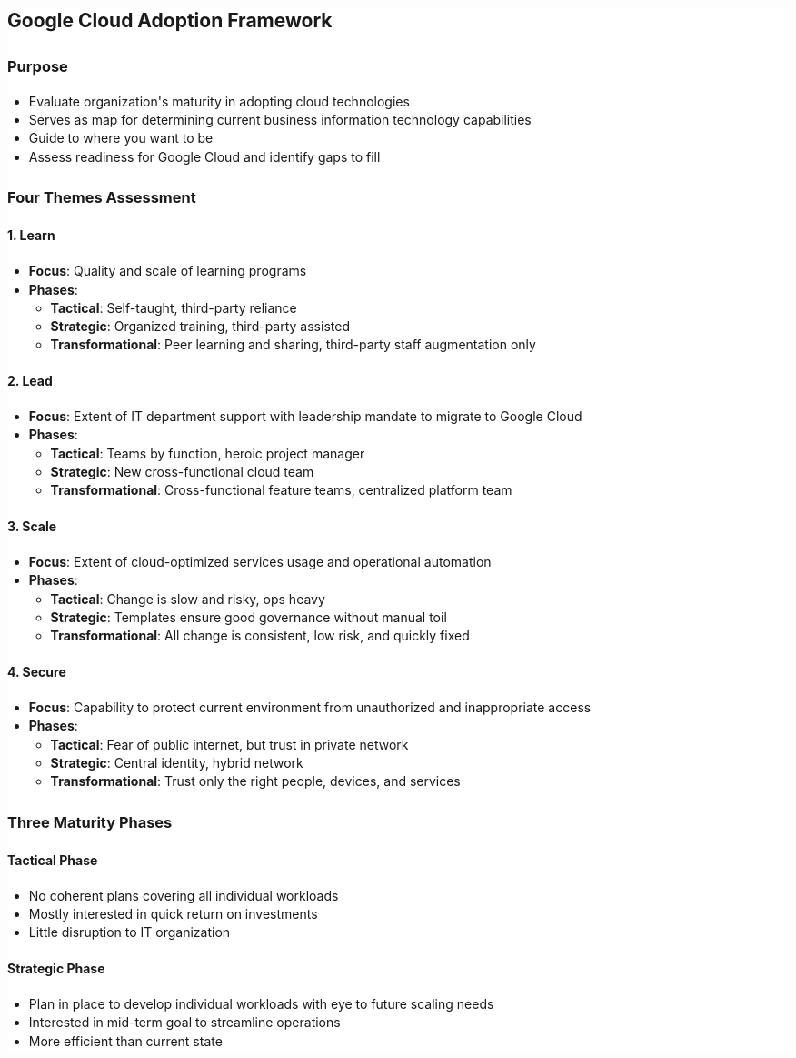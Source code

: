 ## Google Cloud Adoption Framework

### Purpose
- Evaluate organization's maturity in adopting cloud technologies
- Serves as map for determining current business information technology capabilities
- Guide to where you want to be
- Assess readiness for Google Cloud and identify gaps to fill

### Four Themes Assessment

#### 1. Learn
- **Focus**: Quality and scale of learning programs
- **Phases**:
  - **Tactical**: Self-taught, third-party reliance
  - **Strategic**: Organized training, third-party assisted
  - **Transformational**: Peer learning and sharing, third-party staff augmentation only

#### 2. Lead  
- **Focus**: Extent of IT department support with leadership mandate to migrate to Google Cloud
- **Phases**:
  - **Tactical**: Teams by function, heroic project manager
  - **Strategic**: New cross-functional cloud team
  - **Transformational**: Cross-functional feature teams, centralized platform team

#### 3. Scale
- **Focus**: Extent of cloud-optimized services usage and operational automation
- **Phases**:
  - **Tactical**: Change is slow and risky, ops heavy
  - **Strategic**: Templates ensure good governance without manual toil
  - **Transformational**: All change is consistent, low risk, and quickly fixed

#### 4. Secure
- **Focus**: Capability to protect current environment from unauthorized and inappropriate access
- **Phases**:
  - **Tactical**: Fear of public internet, but trust in private network
  - **Strategic**: Central identity, hybrid network
  - **Transformational**: Trust only the right people, devices, and services

### Three Maturity Phases

#### Tactical Phase
- No coherent plans covering all individual workloads
- Mostly interested in quick return on investments
- Little disruption to IT organization

#### Strategic Phase  
- Plan in place to develop individual workloads with eye to future scaling needs
- Interested in mid-term goal to streamline operations
- More efficient than current state
